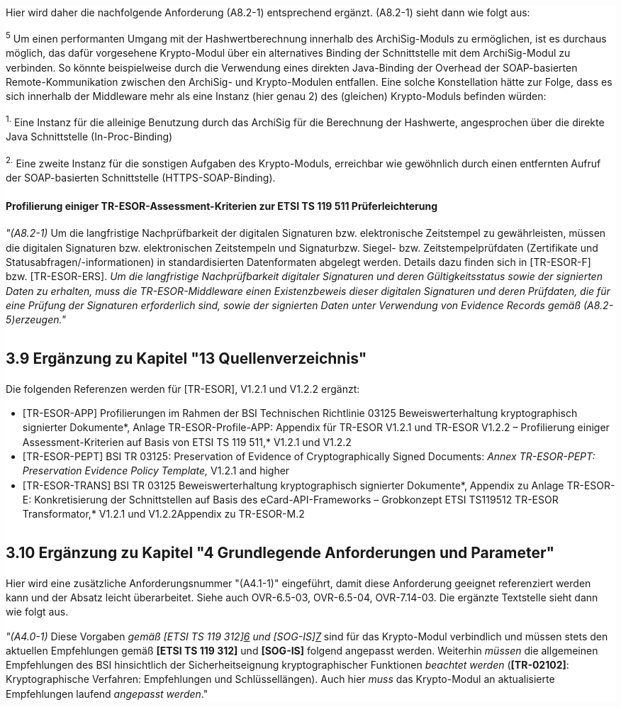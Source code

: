 Hier wird daher die nachfolgende Anforderung (A8.2-1) entsprechend ergänzt. (A8.2-1) sieht dann wie folgt aus:

<span id="page-13-2"></span><sup>5</sup> Um einen performanten Umgang mit der Hashwertberechnung innerhalb des ArchiSig-Moduls zu ermöglichen, ist es durchaus möglich, das dafür vorgesehene Krypto-Modul über ein alternatives Binding der Schnittstelle mit dem ArchiSig-Modul zu verbinden. So könnte beispielweise durch die Verwendung eines direkten Java-Binding der Overhead der SOAP-basierten Remote-Kommunikation zwischen den ArchiSig- und Krypto-Modulen entfallen. Eine solche Konstellation hätte zur Folge, dass es sich innerhalb der Middleware mehr als eine Instanz (hier genau 2) des (gleichen) Krypto-Moduls befinden würden:

<sup>1.</sup> Eine Instanz für die alleinige Benutzung durch das ArchiSig für die Berechnung der Hashwerte, angesprochen über die direkte Java Schnittstelle (In-Proc-Binding)

<sup>2.</sup> Eine zweite Instanz für die sonstigen Aufgaben des Krypto-Moduls, erreichbar wie gewöhnlich durch einen entfernten Aufruf der SOAP-basierten Schnittstelle (HTTPS-SOAP-Binding).

#### **Profilierung einiger TR-ESOR-Assessment-Kriterien zur ETSI TS 119 511 Prüferleichterung**

*"(A8.2-1)* Um die langfristige Nachprüfbarkeit der digitalen Signaturen bzw. elektronische Zeitstempel zu gewährleisten, müssen die digitalen Signaturen bzw. elektronischen Zeitstempeln und Signaturbzw. Siegel- bzw. Zeitstempelprüfdaten (Zertifikate und Statusabfragen/-informationen) in standardisierten Datenformaten abgelegt werden. Details dazu finden sich in [TR-ESOR-F] bzw. [TR-ESOR-ERS]. *Um die langfristige Nachprüfbarkeit digitaler Signaturen und deren Gültigkeitsstatus sowie der signierten Daten zu erhalten, muss die TR-ESOR-Middleware einen Existenzbeweis dieser digitalen Signaturen und deren Prüfdaten, die für eine Prüfung der Signaturen erforderlich sind, sowie der signierten Daten unter Verwendung von Evidence Records gemäß (A8.2-5)erzeugen."* 

## <span id="page-14-0"></span>**3.9 Ergänzung zu Kapitel "13 Quellenverzeichnis"**

Die folgenden Referenzen werden für [TR-ESOR], V1.2.1 und V1.2.2 ergänzt:

- [TR-ESOR-APP] Profilierungen im Rahmen der BSI Technischen Richtlinie 03125 Beweiswerterhaltung kryptographisch signierter Dokumente*, Anlage TR-ESOR-Profile-APP: Appendix für TR-ESOR V1.2.1 und TR-ESOR V1.2.2 – Profilierung einiger Assessment-Kriterien auf Basis von ETSI TS 119 511,* V1.2.1 und V1.2.2
- [TR-ESOR-PEPT] BSI TR 03125: Preservation of Evidence of Cryptographically Signed Documents: *Annex TR-ESOR-PEPT: Preservation Evidence Policy Template,* V1.2.1 and higher
- [TR-ESOR-TRANS] BSI TR 03125 Beweiswerterhaltung kryptographisch signierter Dokumente*, Appendix zu Anlage TR-ESOR-E: Konkretisierung der Schnittstellen auf Basis des eCard-API-Frameworks – Grobkonzept ETSI TS119512 TR-ESOR Transformator,* V1.2.1 und V1.2.2Appendix zu TR-ESOR-M.2

## <span id="page-14-1"></span>**3.10 Ergänzung zu Kapitel "4 Grundlegende Anforderungen und Parameter"**

Hier wird eine zusätzliche Anforderungsnummer "(A4.1-1)" eingeführt, damit diese Anforderung geeignet referenziert werden kann und der Absatz leicht überarbeitet. Siehe auch OVR-6.5-03, OVR-6.5-04, OVR-7.14-03. Die ergänzte Textstelle sieht dann wie folgt aus.

*"(A4.0-1)* Diese Vorgaben *gemäß [ETSI TS 119 312][6](#page-14-3) und [SOG-IS][7](#page-14-4)* sind für das Krypto-Modul verbindlich und müssen stets den aktuellen Empfehlungen gemäß **[ETSI TS 119 312]** und **[SOG-IS]** folgend angepasst werden. Weiterhin *müssen* die allgemeinen Empfehlungen des BSI hinsichtlich der Sicherheitseignung kryptographischer Funktionen *beachtet werden* (**[TR-02102]**: Kryptographische Verfahren: Empfehlungen und Schlüssellängen). Auch hier *muss* das Krypto-Modul an aktualisierte Empfehlungen laufend *angepasst werden*."
